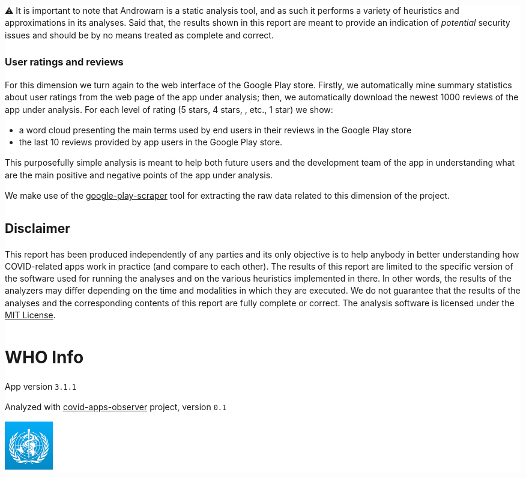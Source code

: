 :warning: It is important to note that Androwarn is a static analysis tool, and as such it performs a variety of heuristics and approximations in its analyses. Said that, the results shown in this report are meant to provide an indication of _potential_ security issues and should be by no means treated as complete and correct.   

### User ratings and reviews

For this dimension we turn again to the web interface of the Google Play store. Firstly, we automatically mine summary statistics about user ratings from the web page of the app under analysis; then, we automatically download the newest 1000 reviews of the app under analysis. For each level of rating (5 stars, 4 stars, , etc., 1 star) we show:
- a word cloud presenting the main terms used by end users in their reviews in the Google Play store
- the last 10 reviews provided by app users in the Google Play store. 

This purposefully simple analysis is meant to help both future users and the development team of the app in understanding what are the main positive and negative points of the app under analysis.

We make use of the [google-play-scraper](https://github.com/JoMingyu/google-play-scraper) tool for extracting the raw data related to this dimension of the project.

## Disclaimer 

This report has been produced independently of any parties and its only objective is to help anybody in better understanding how COVID-related apps work in practice (and compare to each other). The results of this report are limited to the specific version of the software used for running the analyses and on the various heuristics implemented in there. In other words, the results of the analyzers may differ depending on the time and modalities in which they are executed. We do not guarantee that the results of the analyses and the corresponding contents of this report are fully complete or correct. The analysis software is licensed under the [MIT License](https://github.com/iivanoo/covid-apps-observer/blob/master/LICENSE).

# WHO Info
App version ``3.1.1``

Analyzed with [covid-apps-observer](http://github.com/covid-apps-observer) project, version ``0.1``

<img src="resources/org.who.infoapp___3.1.1/icon.png" alt="WHO Info icon" width="80"/>
